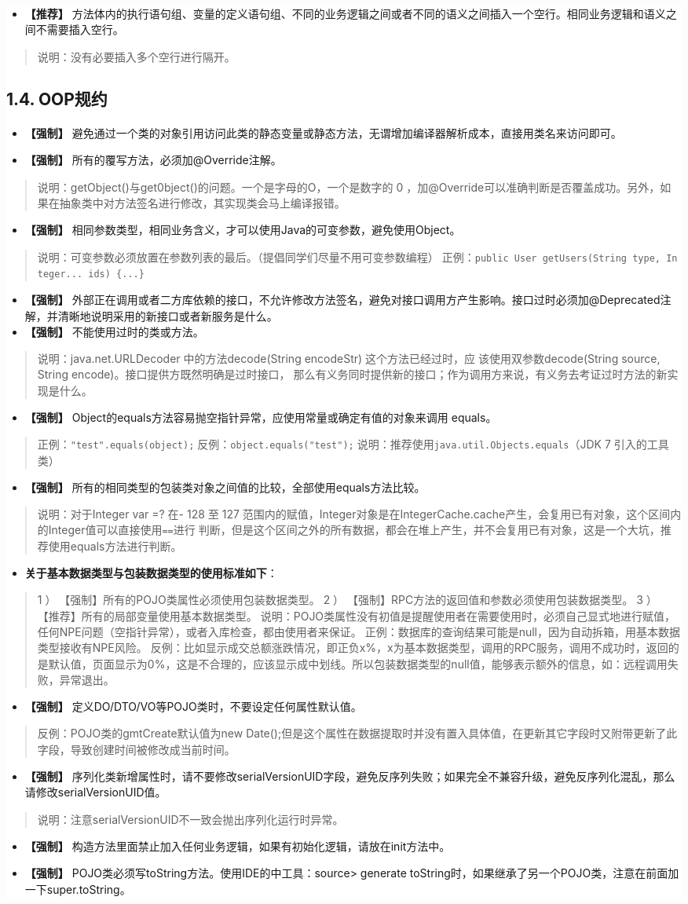 - **【推荐】** 方法体内的执行语句组、变量的定义语句组、不同的业务逻辑之间或者不同的语义之间插入一个空行。相同业务逻辑和语义之间不需要插入空行。

> 说明：没有必要插入多个空行进行隔开。

## 1.4. OOP规约

- **【强制】** 避免通过一个类的对象引用访问此类的静态变量或静态方法，无谓增加编译器解析成本，直接用类名来访问即可。

- **【强制】** 所有的覆写方法，必须加@Override注解。

> 说明：getObject()与get0bject()的问题。一个是字母的O，一个是数字的 0 ，加@Override可以准确判断是否覆盖成功。另外，如果在抽象类中对方法签名进行修改，其实现类会马上编译报错。

- **【强制】** 相同参数类型，相同业务含义，才可以使用Java的可变参数，避免使用Object。

> 说明：可变参数必须放置在参数列表的最后。（提倡同学们尽量不用可变参数编程）
   正例：`public User getUsers(String type, Integer... ids) {...}`

- **【强制】** 外部正在调用或者二方库依赖的接口，不允许修改方法签名，避免对接口调用方产生影响。接口过时必须加@Deprecated注解，并清晰地说明采用的新接口或者新服务是什么。
- **【强制】** 不能使用过时的类或方法。

> 说明：java.net.URLDecoder 中的方法decode(String encodeStr) 这个方法已经过时，应
   该使用双参数decode(String source, String encode)。接口提供方既然明确是过时接口，
   那么有义务同时提供新的接口；作为调用方来说，有义务去考证过时方法的新实现是什么。

- **【强制】** Object的equals方法容易抛空指针异常，应使用常量或确定有值的对象来调用
   equals。
> 正例：`"test".equals(object);`
> 反例：`object.equals("test");`
> 说明：推荐使用`java.util.Objects.equals`（JDK 7 引入的工具类）

- **【强制】** 所有的相同类型的包装类对象之间值的比较，全部使用equals方法比较。

> 说明：对于Integer var =? 在- 128 至 127 范围内的赋值，Integer对象是在IntegerCache.cache产生，会复用已有对象，这个区间内的Integer值可以直接使用`==`进行
   判断，但是这个区间之外的所有数据，都会在堆上产生，并不会复用已有对象，这是一个大坑，推荐使用equals方法进行判断。

- **关于基本数据类型与包装数据类型的使用标准如下**：

> 1 ） 【强制】所有的POJO类属性必须使用包装数据类型。
> 2 ） 【强制】RPC方法的返回值和参数必须使用包装数据类型。
> 3 ） 【推荐】所有的局部变量使用基本数据类型。
> 说明：POJO类属性没有初值是提醒使用者在需要使用时，必须自己显式地进行赋值，任何NPE问题（空指针异常），或者入库检查，都由使用者来保证。
> 正例：数据库的查询结果可能是null，因为自动拆箱，用基本数据类型接收有NPE风险。
> 反例：比如显示成交总额涨跌情况，即正负x%，x为基本数据类型，调用的RPC服务，调用不成功时，返回的是默认值，页面显示为0%，这是不合理的，应该显示成中划线。所以包装数据类型的null值，能够表示额外的信息，如：远程调用失败，异常退出。

- **【强制】** 定义DO/DTO/VO等POJO类时，不要设定任何属性默认值。

> 反例：POJO类的gmtCreate默认值为new Date();但是这个属性在数据提取时并没有置入具体值，在更新其它字段时又附带更新了此字段，导致创建时间被修改成当前时间。

- **【强制】** 序列化类新增属性时，请不要修改serialVersionUID字段，避免反序列失败；如果完全不兼容升级，避免反序列化混乱，那么请修改serialVersionUID值。

> 说明：注意serialVersionUID不一致会抛出序列化运行时异常。

- **【强制】** 构造方法里面禁止加入任何业务逻辑，如果有初始化逻辑，请放在init方法中。

- **【强制】** POJO类必须写toString方法。使用IDE的中工具：source> generate toString时，如果继承了另一个POJO类，注意在前面加一下super.toString。
